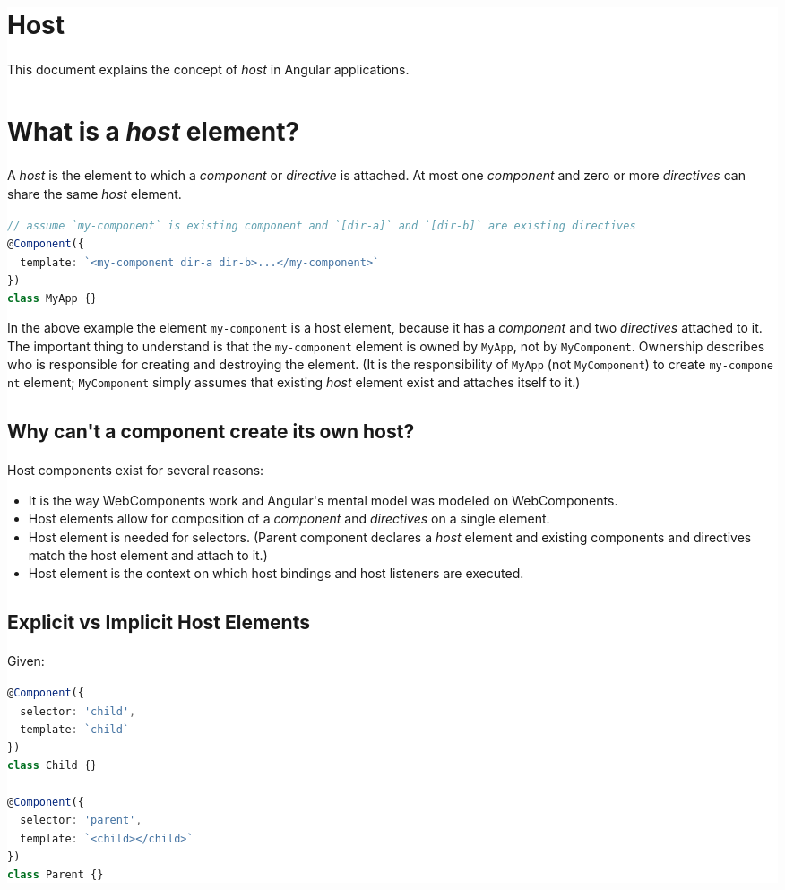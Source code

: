 # Host

This document explains the concept of _host_ in Angular applications.

# What is a _host_ element?

A _host_ is the element to which a _component_ or _directive_ is attached.
At most one _component_ and zero or more _directives_ can share the same _host_ element.

```typescript
// assume `my-component` is existing component and `[dir-a]` and `[dir-b]` are existing directives
@Component({
  template: `<my-component dir-a dir-b>...</my-component>`
})
class MyApp {}
```

In the above example the element `my-component` is a host element, because it has a _component_ and two _directives_ attached to it.
The important thing to understand is that the `my-component` element is owned by `MyApp`, not by `MyComponent`.
Ownership describes who is responsible for creating and destroying the element.
(It is the responsibility of `MyApp` (not `MyComponent`) to create `my-component` element; `MyComponent` simply assumes that existing _host_ element exist and attaches itself to it.)

## Why can't a component create its own host?

Host components exist for several reasons:
- It is the way WebComponents work and Angular's mental model was modeled on WebComponents.
- Host elements allow for composition of a _component_ and _directives_ on a single element.
- Host element is needed for selectors.
  (Parent component declares a _host_ element and existing components and directives match the host element and attach to it.)
- Host element is the context on which host bindings and host listeners are executed.

## Explicit vs Implicit Host Elements

Given:
```typescript
@Component({
  selector: 'child',
  template: `child`
})
class Child {}

@Component({
  selector: 'parent',
  template: `<child></child>`
})
class Parent {}
```
